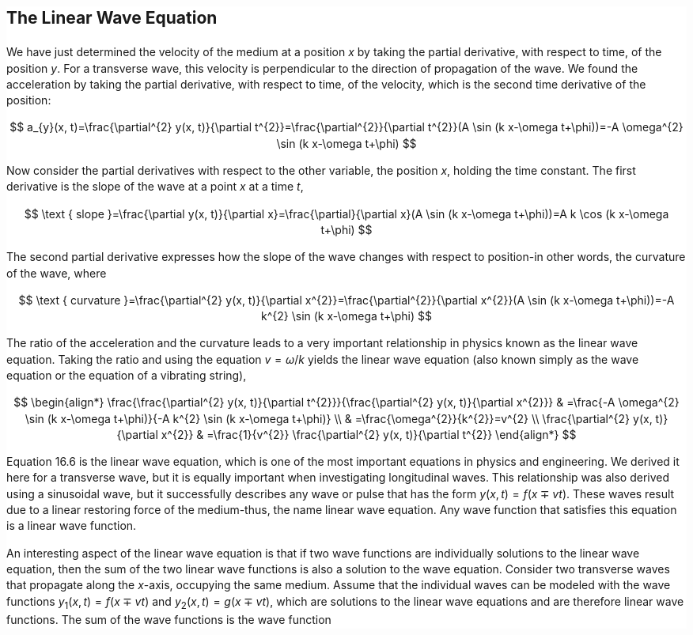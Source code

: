 ## The Linear Wave Equation

We have just determined the velocity of the medium at a position $x$ by taking the partial derivative, with respect to time, of the position $y$. For a transverse wave, this velocity is perpendicular to the direction of propagation of the wave. We found the acceleration by taking the partial derivative, with respect to time, of the velocity, which is the second time derivative of the position:

$$
a_{y}(x, t)=\frac{\partial^{2} y(x, t)}{\partial t^{2}}=\frac{\partial^{2}}{\partial t^{2}}(A \sin (k x-\omega t+\phi))=-A \omega^{2} \sin (k x-\omega t+\phi)
$$

Now consider the partial derivatives with respect to the other variable, the position $x$, holding the time constant. The first derivative is the slope of the wave at a point $x$ at a time $t$,

$$
\text { slope }=\frac{\partial y(x, t)}{\partial x}=\frac{\partial}{\partial x}(A \sin (k x-\omega t+\phi))=A k \cos (k x-\omega t+\phi)
$$

The second partial derivative expresses how the slope of the wave changes with respect to position-in other words, the curvature of the wave, where

$$
\text { curvature }=\frac{\partial^{2} y(x, t)}{\partial x^{2}}=\frac{\partial^{2}}{\partial x^{2}}(A \sin (k x-\omega t+\phi))=-A k^{2} \sin (k x-\omega t+\phi)
$$

The ratio of the acceleration and the curvature leads to a very important relationship in physics known as the linear wave equation. Taking the ratio and using the equation $v=\omega / k$ yields the linear wave equation (also known simply as the wave equation or the equation of a vibrating string),

$$
\begin{align*}
\frac{\frac{\partial^{2} y(x, t)}{\partial t^{2}}}{\frac{\partial^{2} y(x, t)}{\partial x^{2}}} & =\frac{-A \omega^{2} \sin (k x-\omega t+\phi)}{-A k^{2} \sin (k x-\omega t+\phi)} \\
& =\frac{\omega^{2}}{k^{2}}=v^{2} \\
\frac{\partial^{2} y(x, t)}{\partial x^{2}} & =\frac{1}{v^{2}} \frac{\partial^{2} y(x, t)}{\partial t^{2}}
\end{align*}
$$

Equation 16.6 is the linear wave equation, which is one of the most important equations in physics and engineering. We derived it here for a transverse wave, but it is equally important when investigating longitudinal waves. This relationship was also derived using a sinusoidal wave, but it successfully describes any wave or pulse that has the form $y(x, t)=f(x \mp v t)$. These waves result due to a linear restoring force of the medium-thus, the name linear wave equation. Any wave function that satisfies this equation is a linear wave function.

An interesting aspect of the linear wave equation is that if two wave functions are individually solutions to the linear wave equation, then the sum of the two linear wave functions is also a solution to the wave equation. Consider two transverse waves that propagate along the $x$-axis, occupying the same medium. Assume that the individual waves can be modeled with the wave functions $y_{1}(x, t)=f(x \mp v t)$ and $y_{2}(x, t)=g(x \mp v t)$, which are solutions to the linear wave equations and are therefore linear wave functions. The sum of the wave functions is the wave function
